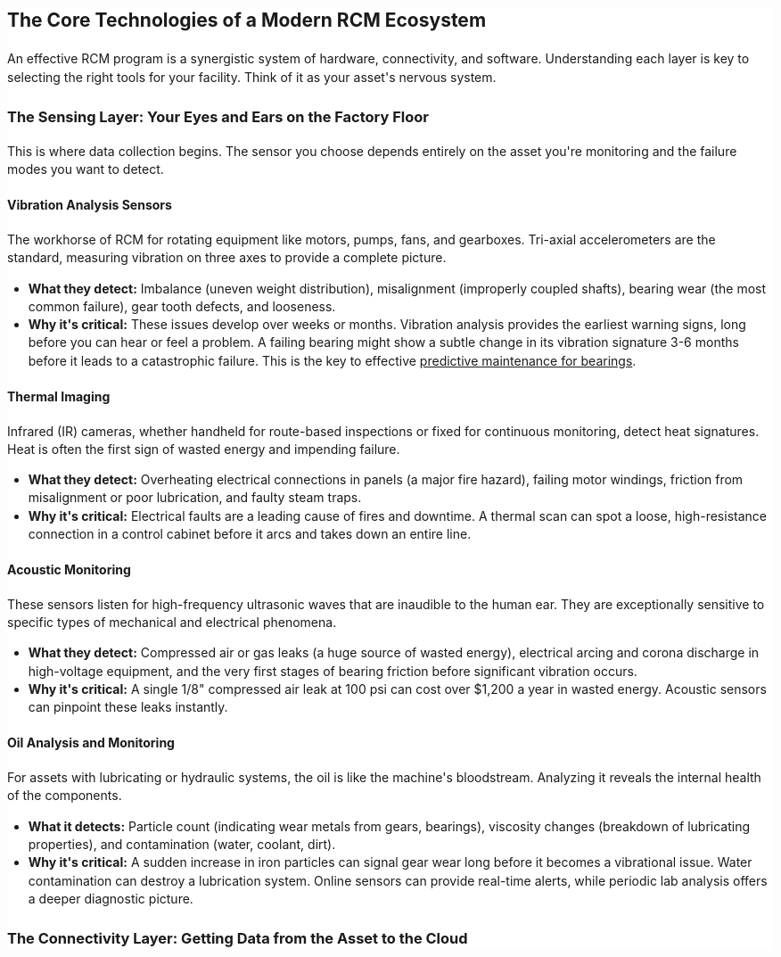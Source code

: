 ## The Core Technologies of a Modern RCM Ecosystem

An effective RCM program is a synergistic system of hardware, connectivity, and software. Understanding each layer is key to selecting the right tools for your facility. Think of it as your asset's nervous system.

### The Sensing Layer: Your Eyes and Ears on the Factory Floor

This is where data collection begins. The sensor you choose depends entirely on the asset you're monitoring and the failure modes you want to detect.

#### Vibration Analysis Sensors
The workhorse of RCM for rotating equipment like motors, pumps, fans, and gearboxes. Tri-axial accelerometers are the standard, measuring vibration on three axes to provide a complete picture.
*   **What they detect:** Imbalance (uneven weight distribution), misalignment (improperly coupled shafts), bearing wear (the most common failure), gear tooth defects, and looseness.
*   **Why it's critical:** These issues develop over weeks or months. Vibration analysis provides the earliest warning signs, long before you can hear or feel a problem. A failing bearing might show a subtle change in its vibration signature 3-6 months before it leads to a catastrophic failure. This is the key to effective [predictive maintenance for bearings](/solutions/predictive-maintenance-bearings).

#### Thermal Imaging
Infrared (IR) cameras, whether handheld for route-based inspections or fixed for continuous monitoring, detect heat signatures. Heat is often the first sign of wasted energy and impending failure.
*   **What they detect:** Overheating electrical connections in panels (a major fire hazard), failing motor windings, friction from misalignment or poor lubrication, and faulty steam traps.
*   **Why it's critical:** Electrical faults are a leading cause of fires and downtime. A thermal scan can spot a loose, high-resistance connection in a control cabinet before it arcs and takes down an entire line.

#### Acoustic Monitoring
These sensors listen for high-frequency ultrasonic waves that are inaudible to the human ear. They are exceptionally sensitive to specific types of mechanical and electrical phenomena.
*   **What they detect:** Compressed air or gas leaks (a huge source of wasted energy), electrical arcing and corona discharge in high-voltage equipment, and the very first stages of bearing friction before significant vibration occurs.
*   **Why it's critical:** A single 1/8" compressed air leak at 100 psi can cost over $1,200 a year in wasted energy. Acoustic sensors can pinpoint these leaks instantly.

#### Oil Analysis and Monitoring
For assets with lubricating or hydraulic systems, the oil is like the machine's bloodstream. Analyzing it reveals the internal health of the components.
*   **What it detects:** Particle count (indicating wear metals from gears, bearings), viscosity changes (breakdown of lubricating properties), and contamination (water, coolant, dirt).
*   **Why it's critical:** A sudden increase in iron particles can signal gear wear long before it becomes a vibrational issue. Water contamination can destroy a lubrication system. Online sensors can provide real-time alerts, while periodic lab analysis offers a deeper diagnostic picture.

### The Connectivity Layer: Getting Data from the Asset to the Cloud
